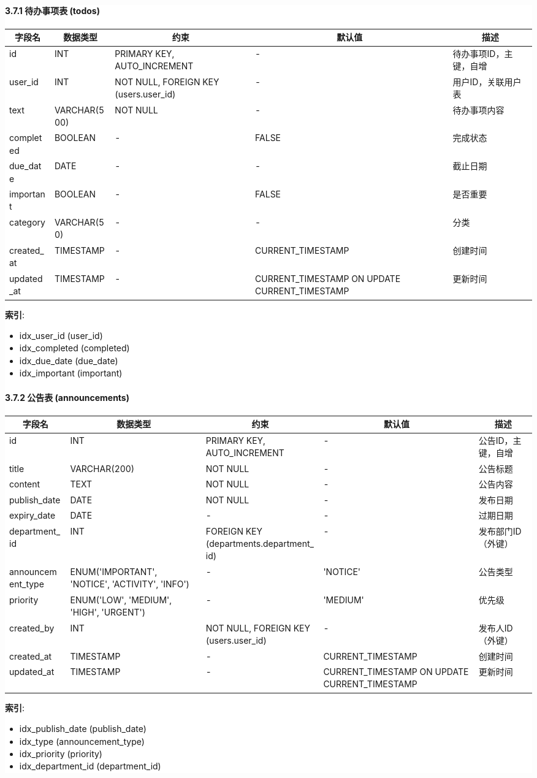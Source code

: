 #### 3.7.1 待办事项表 (todos)

| 字段名 | 数据类型 | 约束 | 默认值 | 描述 |
|--------|----------|------|--------|------|
| id | INT | PRIMARY KEY, AUTO_INCREMENT | - | 待办事项ID，主键，自增 |
| user_id | INT | NOT NULL, FOREIGN KEY (users.user_id) | - | 用户ID，关联用户表 |
| text | VARCHAR(500) | NOT NULL | - | 待办事项内容 |
| completed | BOOLEAN | - | FALSE | 完成状态 |
| due_date | DATE | - | - | 截止日期 |
| important | BOOLEAN | - | FALSE | 是否重要 |
| category | VARCHAR(50) | - | - | 分类 |
| created_at | TIMESTAMP | - | CURRENT_TIMESTAMP | 创建时间 |
| updated_at | TIMESTAMP | - | CURRENT_TIMESTAMP ON UPDATE CURRENT_TIMESTAMP | 更新时间 |

**索引**:
- idx_user_id (user_id)
- idx_completed (completed)
- idx_due_date (due_date)
- idx_important (important)

#### 3.7.2 公告表 (announcements)

| 字段名 | 数据类型 | 约束 | 默认值 | 描述 |
|--------|----------|------|--------|------|
| id | INT | PRIMARY KEY, AUTO_INCREMENT | - | 公告ID，主键，自增 |
| title | VARCHAR(200) | NOT NULL | - | 公告标题 |
| content | TEXT | NOT NULL | - | 公告内容 |
| publish_date | DATE | NOT NULL | - | 发布日期 |
| expiry_date | DATE | - | - | 过期日期 |
| department_id | INT | FOREIGN KEY (departments.department_id) | - | 发布部门ID（外键） |
| announcement_type | ENUM('IMPORTANT', 'NOTICE', 'ACTIVITY', 'INFO') | - | 'NOTICE' | 公告类型 |
| priority | ENUM('LOW', 'MEDIUM', 'HIGH', 'URGENT') | - | 'MEDIUM' | 优先级 |
| created_by | INT | NOT NULL, FOREIGN KEY (users.user_id) | - | 发布人ID（外键） |
| created_at | TIMESTAMP | - | CURRENT_TIMESTAMP | 创建时间 |
| updated_at | TIMESTAMP | - | CURRENT_TIMESTAMP ON UPDATE CURRENT_TIMESTAMP | 更新时间 |

**索引**:
- idx_publish_date (publish_date)
- idx_type (announcement_type)
- idx_priority (priority)
- idx_department_id (department_id)
